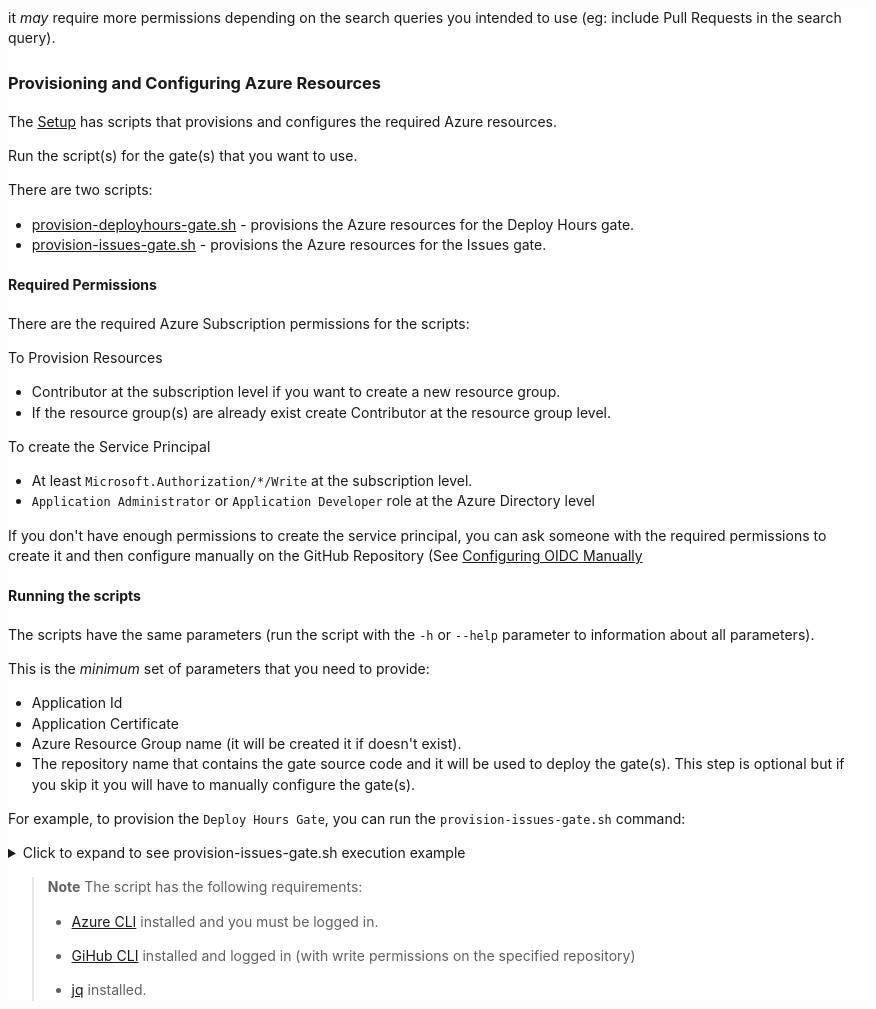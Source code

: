 it _may_ require more permissions depending on the search queries you intended to use (eg: include Pull Requests in the search query).

### Provisioning and Configuring Azure Resources

The [Setup](folder) has scripts that provisions and configures the required Azure resources.

Run the script(s) for the gate(s) that you want to use.

There are two scripts:
- [provision-deployhours-gate.sh](folder/provision-deployhours-gate.sh) - provisions the Azure resources for the Deploy Hours gate.
- [provision-issues-gate.sh](folder/provision-issues-gate.sh) - provisions the Azure resources for the Issues gate.

#### Required Permissions

There are the required Azure Subscription permissions for the scripts:

To Provision Resources
- Contributor at the subscription level if you want to create a new resource group.
- If the resource group(s) are already exist create Contributor at the resource group level.

To create the Service Principal
- At least `Microsoft.Authorization/*/Write` at the subscription level.
- `Application Administrator` or `Application Developer` role at the Azure Directory level
  
If you don't have enough permissions to create the service principal, you can ask someone with the required permissions to create it and then configure manually on the GitHub Repository (See [Configuring OIDC Manually](#Configuring-OIDC-Manually)

#### Running the scripts

The scripts have the same parameters (run the script with the `-h` or `--help` parameter to information about all parameters).

This is the _minimum_ set of parameters that you need to provide:
- Application Id
- Application Certificate
- Azure Resource Group name (it will be created it if doesn't exist).
- The repository name that contains the gate source code and it will be used to deploy the gate(s). This step is optional but if you skip it you will have to manually configure the gate(s).

For example, to provision the `Deploy Hours Gate`, you can run the `provision-issues-gate.sh` command:

<details><summary>Click to expand to see provision-issues-gate.sh execution example</summary></details>

> **Note** The script has the following requirements:
> 
> - [Azure CLI](https://docs.microsoft.com/en-us/cli/azure/install-azure-cli) installed and you must be logged in.
> 
> - [GiHub CLI](https://cli.github.com) installed and logged in (with write permissions on the specified repository)
> 
> - [jq](https://stedolan.github.io/jq/download/) installed.
